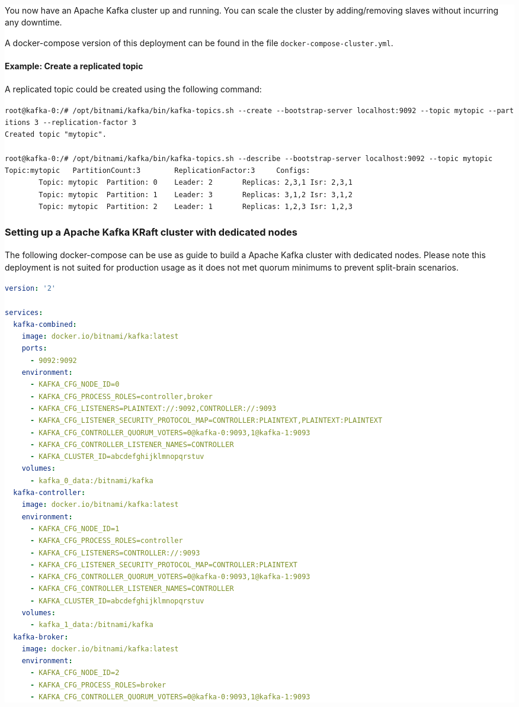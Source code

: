 
You now have an Apache Kafka cluster up and running. You can scale the cluster by adding/removing slaves without incurring any downtime.

A docker-compose version of this deployment can be found in the file `docker-compose-cluster.yml`.

#### Example: Create a replicated topic

A replicated topic could be created using the following command:

```console
root@kafka-0:/# /opt/bitnami/kafka/bin/kafka-topics.sh --create --bootstrap-server localhost:9092 --topic mytopic --partitions 3 --replication-factor 3
Created topic "mytopic".

root@kafka-0:/# /opt/bitnami/kafka/bin/kafka-topics.sh --describe --bootstrap-server localhost:9092 --topic mytopic
Topic:mytopic   PartitionCount:3        ReplicationFactor:3     Configs:
        Topic: mytopic  Partition: 0    Leader: 2       Replicas: 2,3,1 Isr: 2,3,1
        Topic: mytopic  Partition: 1    Leader: 3       Replicas: 3,1,2 Isr: 3,1,2
        Topic: mytopic  Partition: 2    Leader: 1       Replicas: 1,2,3 Isr: 1,2,3
```

### Setting up a Apache Kafka KRaft cluster with dedicated nodes

The following docker-compose can be use as guide to build a Apache Kafka cluster with dedicated nodes.
Please note this deployment is not suited for production usage as it does not met quorum minimums to prevent split-brain scenarios.

```yaml
version: '2'

services:
  kafka-combined:
    image: docker.io/bitnami/kafka:latest
    ports:
      - 9092:9092
    environment:
      - KAFKA_CFG_NODE_ID=0
      - KAFKA_CFG_PROCESS_ROLES=controller,broker
      - KAFKA_CFG_LISTENERS=PLAINTEXT://:9092,CONTROLLER://:9093
      - KAFKA_CFG_LISTENER_SECURITY_PROTOCOL_MAP=CONTROLLER:PLAINTEXT,PLAINTEXT:PLAINTEXT
      - KAFKA_CFG_CONTROLLER_QUORUM_VOTERS=0@kafka-0:9093,1@kafka-1:9093
      - KAFKA_CFG_CONTROLLER_LISTENER_NAMES=CONTROLLER
      - KAFKA_CLUSTER_ID=abcdefghijklmnopqrstuv
    volumes:
      - kafka_0_data:/bitnami/kafka
  kafka-controller:
    image: docker.io/bitnami/kafka:latest
    environment:
      - KAFKA_CFG_NODE_ID=1
      - KAFKA_CFG_PROCESS_ROLES=controller
      - KAFKA_CFG_LISTENERS=CONTROLLER://:9093
      - KAFKA_CFG_LISTENER_SECURITY_PROTOCOL_MAP=CONTROLLER:PLAINTEXT
      - KAFKA_CFG_CONTROLLER_QUORUM_VOTERS=0@kafka-0:9093,1@kafka-1:9093
      - KAFKA_CFG_CONTROLLER_LISTENER_NAMES=CONTROLLER
      - KAFKA_CLUSTER_ID=abcdefghijklmnopqrstuv
    volumes:
      - kafka_1_data:/bitnami/kafka
  kafka-broker:
    image: docker.io/bitnami/kafka:latest
    environment:
      - KAFKA_CFG_NODE_ID=2
      - KAFKA_CFG_PROCESS_ROLES=broker
      - KAFKA_CFG_CONTROLLER_QUORUM_VOTERS=0@kafka-0:9093,1@kafka-1:9093
```